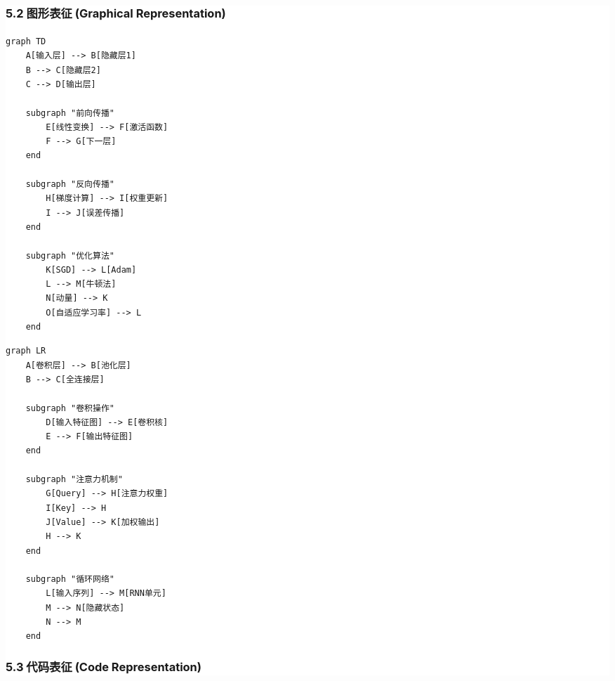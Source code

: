 ### 5.2 图形表征 (Graphical Representation)

```mermaid
graph TD
    A[输入层] --> B[隐藏层1]
    B --> C[隐藏层2]
    C --> D[输出层]
    
    subgraph "前向传播"
        E[线性变换] --> F[激活函数]
        F --> G[下一层]
    end
    
    subgraph "反向传播"
        H[梯度计算] --> I[权重更新]
        I --> J[误差传播]
    end
    
    subgraph "优化算法"
        K[SGD] --> L[Adam]
        L --> M[牛顿法]
        N[动量] --> K
        O[自适应学习率] --> L
    end
```

```mermaid
graph LR
    A[卷积层] --> B[池化层]
    B --> C[全连接层]
    
    subgraph "卷积操作"
        D[输入特征图] --> E[卷积核]
        E --> F[输出特征图]
    end
    
    subgraph "注意力机制"
        G[Query] --> H[注意力权重]
        I[Key] --> H
        J[Value] --> K[加权输出]
        H --> K
    end
    
    subgraph "循环网络"
        L[输入序列] --> M[RNN单元]
        M --> N[隐藏状态]
        N --> M
    end
```

### 5.3 代码表征 (Code Representation)

